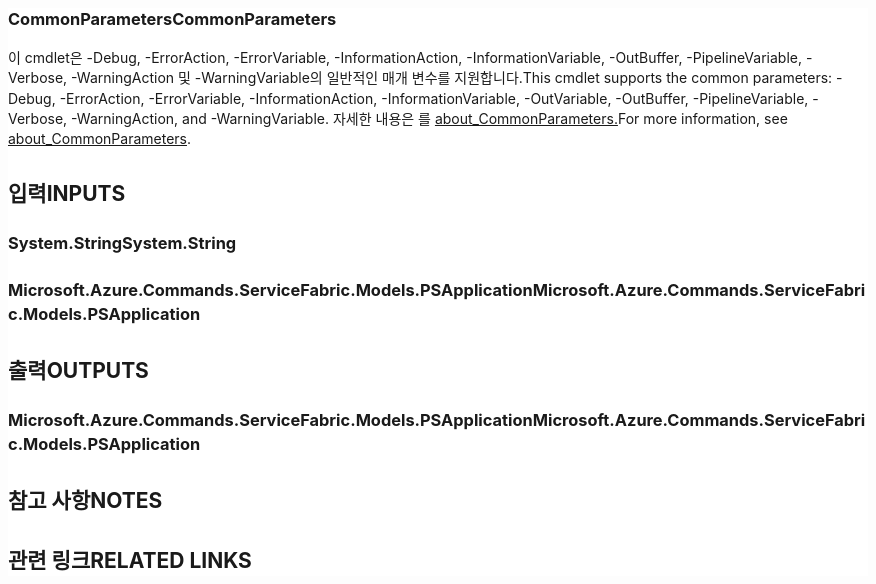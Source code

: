 ### <span data-ttu-id="b5be3-184">CommonParameters</span><span class="sxs-lookup"><span data-stu-id="b5be3-184">CommonParameters</span></span>
<span data-ttu-id="b5be3-185">이 cmdlet은 -Debug, -ErrorAction, -ErrorVariable, -InformationAction, -InformationVariable, -OutBuffer, -PipelineVariable, -Verbose, -WarningAction 및 -WarningVariable의 일반적인 매개 변수를 지원합니다.</span><span class="sxs-lookup"><span data-stu-id="b5be3-185">This cmdlet supports the common parameters: -Debug, -ErrorAction, -ErrorVariable, -InformationAction, -InformationVariable, -OutVariable, -OutBuffer, -PipelineVariable, -Verbose, -WarningAction, and -WarningVariable.</span></span> <span data-ttu-id="b5be3-186">자세한 내용은 를 [about_CommonParameters.](http://go.microsoft.com/fwlink/?LinkID=113216)</span><span class="sxs-lookup"><span data-stu-id="b5be3-186">For more information, see [about_CommonParameters](http://go.microsoft.com/fwlink/?LinkID=113216).</span></span>

## <span data-ttu-id="b5be3-187">입력</span><span class="sxs-lookup"><span data-stu-id="b5be3-187">INPUTS</span></span>

### <span data-ttu-id="b5be3-188">System.String</span><span class="sxs-lookup"><span data-stu-id="b5be3-188">System.String</span></span>

### <span data-ttu-id="b5be3-189">Microsoft.Azure.Commands.ServiceFabric.Models.PSApplication</span><span class="sxs-lookup"><span data-stu-id="b5be3-189">Microsoft.Azure.Commands.ServiceFabric.Models.PSApplication</span></span>

## <span data-ttu-id="b5be3-190">출력</span><span class="sxs-lookup"><span data-stu-id="b5be3-190">OUTPUTS</span></span>

### <span data-ttu-id="b5be3-191">Microsoft.Azure.Commands.ServiceFabric.Models.PSApplication</span><span class="sxs-lookup"><span data-stu-id="b5be3-191">Microsoft.Azure.Commands.ServiceFabric.Models.PSApplication</span></span>

## <span data-ttu-id="b5be3-192">참고 사항</span><span class="sxs-lookup"><span data-stu-id="b5be3-192">NOTES</span></span>

## <span data-ttu-id="b5be3-193">관련 링크</span><span class="sxs-lookup"><span data-stu-id="b5be3-193">RELATED LINKS</span></span>
